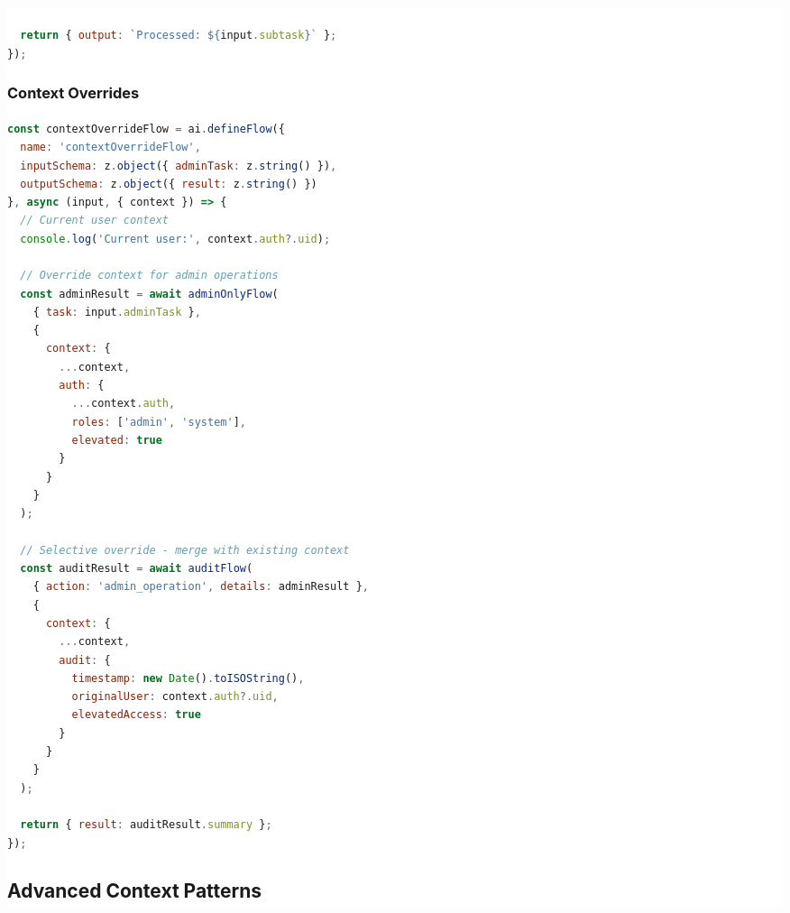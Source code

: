 ```javascript
  
  return { output: `Processed: ${input.subtask}` };
});
```

### Context Overrides
```javascript
const contextOverrideFlow = ai.defineFlow({
  name: 'contextOverrideFlow',
  inputSchema: z.object({ adminTask: z.string() }),
  outputSchema: z.object({ result: z.string() })
}, async (input, { context }) => {
  // Current user context
  console.log('Current user:', context.auth?.uid);
  
  // Override context for admin operations
  const adminResult = await adminOnlyFlow(
    { task: input.adminTask },
    {
      context: {
        ...context,
        auth: {
          ...context.auth,
          roles: ['admin', 'system'],
          elevated: true
        }
      }
    }
  );
  
  // Selective override - merge with existing context
  const auditResult = await auditFlow(
    { action: 'admin_operation', details: adminResult },
    {
      context: {
        ...context,
        audit: {
          timestamp: new Date().toISOString(),
          originalUser: context.auth?.uid,
          elevatedAccess: true
        }
      }
    }
  );
  
  return { result: auditResult.summary };
});
```

## Advanced Context Patterns
